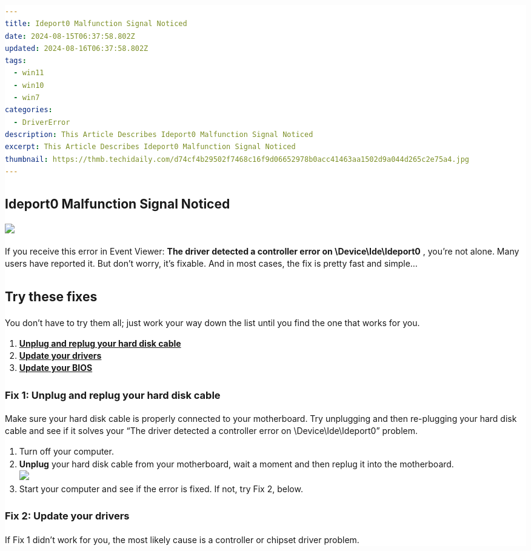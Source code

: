 ```yaml
---
title: Ideport0 Malfunction Signal Noticed
date: 2024-08-15T06:37:58.802Z
updated: 2024-08-16T06:37:58.802Z
tags:
  - win11
  - win10
  - win7
categories:
  - DriverError
description: This Article Describes Ideport0 Malfunction Signal Noticed
excerpt: This Article Describes Ideport0 Malfunction Signal Noticed
thumbnail: https://thmb.techidaily.com/d74cf4b29502f7468c16f9d06652978b0acc41463aa1502d9a044d265c2e75a4.jpg
---
```


## Ideport0 Malfunction Signal Noticed

![](https://images.drivereasy.com/wp-content/uploads/2018/08/img_5b8639e7131c7.png)

 If you receive this error in Event Viewer: **The driver detected a controller error on \\Device\\Ide\\Ideport0** , you’re not alone.  Many users have reported it. But don’t worry, it’s fixable. And in most cases, the fix is pretty fast and simple…

## Try these fixes

 You don’t have to try them all; just work your way down the list until you find the one that works for you.

1. [**Unplug and replug your hard disk cable**](https://pish-posh-baby.sjv.io/g1jg15)
2. [**Update your drivers**](https://appsumo.8odi.net/gmezyk)
3. [**Update your BIOS**](https://tidio.pxf.io/9grog5)

### Fix 1: Unplug and replug your hard disk cable

 Make sure your hard disk cable is properly connected to your motherboard. Try unplugging and then re-plugging your hard disk cable and see if it solves your “The driver detected a controller error on \\Device\\Ide\\Ideport0” problem.

1. Turn off your computer.
2. **Unplug** your hard disk cable from your motherboard, wait a moment and then replug it into the motherboard.  
![](https://images.drivereasy.com/wp-content/uploads/2018/11/img_5bf7a3ca9a5a8-300x280.jpg)
3. Start your computer and see if the error is fixed. If not, try Fix 2, below.

### Fix 2: Update your drivers

 If Fix 1 didn’t work for you, the most likely cause is a controller or chipset driver problem.
